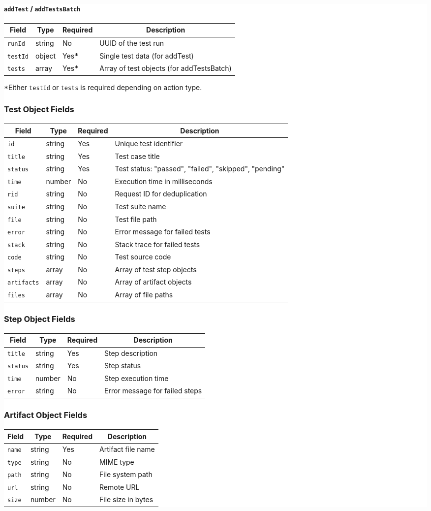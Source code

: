 #### `addTest` / `addTestsBatch`
| Field | Type | Required | Description |
|-------|------|----------|-------------|
| `runId` | string | No | UUID of the test run |
| `testId` | object | Yes* | Single test data (for addTest) |
| `tests` | array | Yes* | Array of test objects (for addTestsBatch) |

*Either `testId` or `tests` is required depending on action type.

### Test Object Fields
| Field | Type | Required | Description |
|-------|------|----------|-------------|
| `id` | string | Yes | Unique test identifier |
| `title` | string | Yes | Test case title |
| `status` | string | Yes | Test status: "passed", "failed", "skipped", "pending" |
| `time` | number | No | Execution time in milliseconds |
| `rid` | string | No | Request ID for deduplication |
| `suite` | string | No | Test suite name |
| `file` | string | No | Test file path |
| `error` | string | No | Error message for failed tests |
| `stack` | string | No | Stack trace for failed tests |
| `code` | string | No | Test source code |
| `steps` | array | No | Array of test step objects |
| `artifacts` | array | No | Array of artifact objects |
| `files` | array | No | Array of file paths |

### Step Object Fields
| Field | Type | Required | Description |
|-------|------|----------|-------------|
| `title` | string | Yes | Step description |
| `status` | string | Yes | Step status |
| `time` | number | No | Step execution time |
| `error` | string | No | Error message for failed steps |

### Artifact Object Fields
| Field | Type | Required | Description |
|-------|------|----------|-------------|
| `name` | string | Yes | Artifact file name |
| `type` | string | No | MIME type |
| `path` | string | No | File system path |
| `url` | string | No | Remote URL |
| `size` | number | No | File size in bytes |
